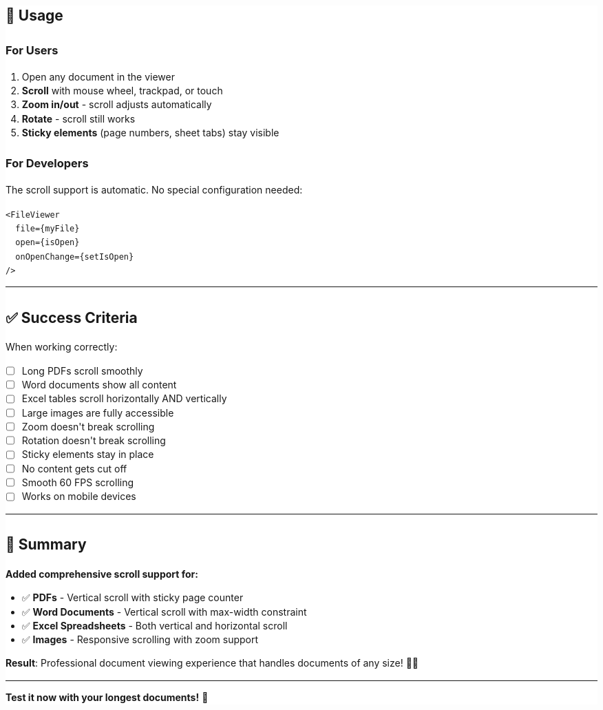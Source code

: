 
## 📖 Usage

### **For Users**
1. Open any document in the viewer
2. **Scroll** with mouse wheel, trackpad, or touch
3. **Zoom in/out** - scroll adjusts automatically
4. **Rotate** - scroll still works
5. **Sticky elements** (page numbers, sheet tabs) stay visible

### **For Developers**
The scroll support is automatic. No special configuration needed:
```tsx
<FileViewer
  file={myFile}
  open={isOpen}
  onOpenChange={setIsOpen}
/>
```

---

## ✅ Success Criteria

When working correctly:
- [ ] Long PDFs scroll smoothly
- [ ] Word documents show all content
- [ ] Excel tables scroll horizontally AND vertically
- [ ] Large images are fully accessible
- [ ] Zoom doesn't break scrolling
- [ ] Rotation doesn't break scrolling
- [ ] Sticky elements stay in place
- [ ] No content gets cut off
- [ ] Smooth 60 FPS scrolling
- [ ] Works on mobile devices

---

## 🎉 Summary

**Added comprehensive scroll support for:**
- ✅ **PDFs** - Vertical scroll with sticky page counter
- ✅ **Word Documents** - Vertical scroll with max-width constraint
- ✅ **Excel Spreadsheets** - Both vertical and horizontal scroll
- ✅ **Images** - Responsive scrolling with zoom support

**Result**: Professional document viewing experience that handles documents of any size! 📜✨

---

**Test it now with your longest documents!** 🚀
